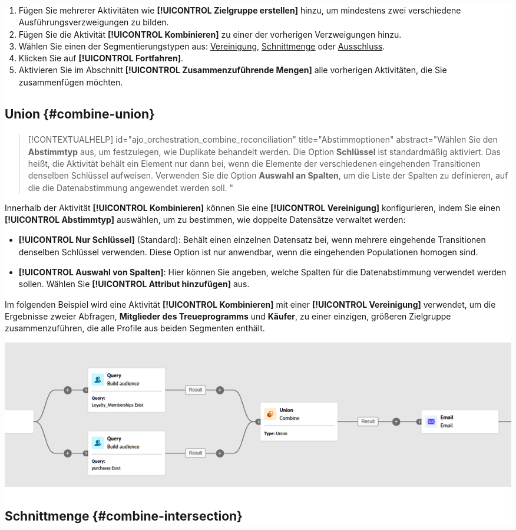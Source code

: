 1. Fügen Sie mehrerer Aktivitäten wie **[!UICONTROL Zielgruppe erstellen]** hinzu, um mindestens zwei verschiedene Ausführungsverzweigungen zu bilden.
1. Fügen Sie die Aktivität **[!UICONTROL Kombinieren]** zu einer der vorherigen Verzweigungen hinzu.
1. Wählen Sie einen der Segmentierungstypen aus: [Vereinigung](#union), [Schnittmenge](#intersection) oder [Ausschluss](#exclusion).
1. Klicken Sie auf **[!UICONTROL Fortfahren]**.
1. Aktivieren Sie im Abschnitt **[!UICONTROL Zusammenzuführende Mengen]** alle vorherigen Aktivitäten, die Sie zusammenfügen möchten.

## Union {#combine-union}

>[!CONTEXTUALHELP]
>id="ajo_orchestration_combine_reconciliation"
>title="Abstimmoptionen"
>abstract="Wählen Sie den **Abstimmtyp** aus, um festzulegen, wie Duplikate behandelt werden. Die Option **Schlüssel** ist standardmäßig aktiviert. Das heißt, die Aktivität behält ein Element nur dann bei, wenn die Elemente der verschiedenen eingehenden Transitionen denselben Schlüssel aufweisen. Verwenden Sie die Option **Auswahl an Spalten**, um die Liste der Spalten zu definieren, auf die die Datenabstimmung angewendet werden soll. "

Innerhalb der Aktivität **[!UICONTROL Kombinieren]** können Sie eine **[!UICONTROL Vereinigung]** konfigurieren, indem Sie einen **[!UICONTROL Abstimmtyp]** auswählen, um zu bestimmen, wie doppelte Datensätze verwaltet werden:

* **[!UICONTROL Nur Schlüssel]** (Standard): Behält einen einzelnen Datensatz bei, wenn mehrere eingehende Transitionen denselben Schlüssel verwenden. Diese Option ist nur anwendbar, wenn die eingehenden Populationen homogen sind.

* **[!UICONTROL Auswahl von Spalten]**: Hier können Sie angeben, welche Spalten für die Datenabstimmung verwendet werden sollen. Wählen Sie **[!UICONTROL Attribut hinzufügen]** aus.

Im folgenden Beispiel wird eine Aktivität **[!UICONTROL Kombinieren]** mit einer **[!UICONTROL Vereinigung]** verwendet, um die Ergebnisse zweier Abfragen, **Mitglieder des Treueprogramms** und **Käufer**, zu einer einzigen, größeren Zielgruppe zusammenzuführen, die alle Profile aus beiden Segmenten enthält.

![](../assets/orchestrated-union-example.png)

## Schnittmenge {#combine-intersection}
